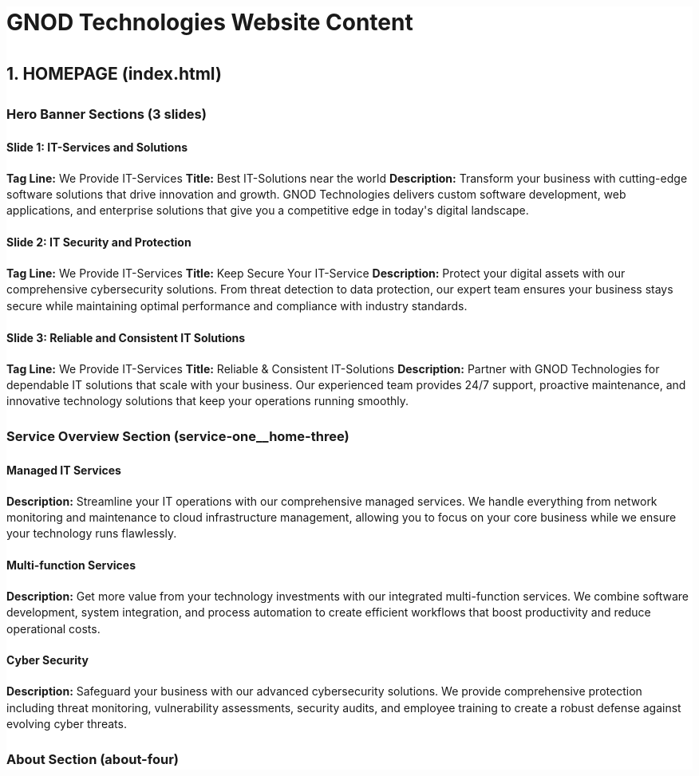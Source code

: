 # GNOD Technologies Website Content

## 1. HOMEPAGE (index.html)

### Hero Banner Sections (3 slides)

#### Slide 1: IT-Services and Solutions

**Tag Line:** We Provide IT-Services
**Title:** Best IT-Solutions near the world
**Description:** Transform your business with cutting-edge software solutions that drive innovation and growth. GNOD Technologies delivers custom software development, web applications, and enterprise solutions that give you a competitive edge in today's digital landscape.

#### Slide 2: IT Security and Protection

**Tag Line:** We Provide IT-Services
**Title:** Keep Secure Your IT-Service
**Description:** Protect your digital assets with our comprehensive cybersecurity solutions. From threat detection to data protection, our expert team ensures your business stays secure while maintaining optimal performance and compliance with industry standards.

#### Slide 3: Reliable and Consistent IT Solutions

**Tag Line:** We Provide IT-Services
**Title:** Reliable & Consistent IT-Solutions
**Description:** Partner with GNOD Technologies for dependable IT solutions that scale with your business. Our experienced team provides 24/7 support, proactive maintenance, and innovative technology solutions that keep your operations running smoothly.

### Service Overview Section (service-one\_\_home-three)

#### Managed IT Services

**Description:** Streamline your IT operations with our comprehensive managed services. We handle everything from network monitoring and maintenance to cloud infrastructure management, allowing you to focus on your core business while we ensure your technology runs flawlessly.

#### Multi-function Services

**Description:** Get more value from your technology investments with our integrated multi-function services. We combine software development, system integration, and process automation to create efficient workflows that boost productivity and reduce operational costs.

#### Cyber Security

**Description:** Safeguard your business with our advanced cybersecurity solutions. We provide comprehensive protection including threat monitoring, vulnerability assessments, security audits, and employee training to create a robust defense against evolving cyber threats.

### About Section (about-four)
